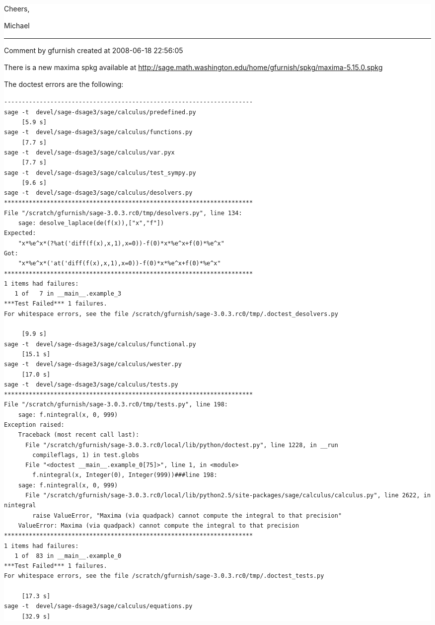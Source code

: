 Cheers,

Michael


---

Comment by gfurnish created at 2008-06-18 22:56:05

There is a new maxima spkg available at http://sage.math.washington.edu/home/gfurnish/spkg/maxima-5.15.0.spkg

The doctest errors are the following:

```
----------------------------------------------------------------------
sage -t  devel/sage-dsage3/sage/calculus/predefined.py
	 [5.9 s]
sage -t  devel/sage-dsage3/sage/calculus/functions.py
	 [7.7 s]
sage -t  devel/sage-dsage3/sage/calculus/var.pyx
	 [7.7 s]
sage -t  devel/sage-dsage3/sage/calculus/test_sympy.py
	 [9.6 s]
sage -t  devel/sage-dsage3/sage/calculus/desolvers.py
**********************************************************************
File "/scratch/gfurnish/sage-3.0.3.rc0/tmp/desolvers.py", line 134:
    sage: desolve_laplace(de(f(x)),["x","f"])
Expected:
    "x*%e^x*(?%at('diff(f(x),x,1),x=0))-f(0)*x*%e^x+f(0)*%e^x"
Got:
    "x*%e^x*('at('diff(f(x),x,1),x=0))-f(0)*x*%e^x+f(0)*%e^x"
**********************************************************************
1 items had failures:
   1 of   7 in __main__.example_3
***Test Failed*** 1 failures.
For whitespace errors, see the file /scratch/gfurnish/sage-3.0.3.rc0/tmp/.doctest_desolvers.py

	 [9.9 s]
sage -t  devel/sage-dsage3/sage/calculus/functional.py
	 [15.1 s]
sage -t  devel/sage-dsage3/sage/calculus/wester.py
	 [17.0 s]
sage -t  devel/sage-dsage3/sage/calculus/tests.py
**********************************************************************
File "/scratch/gfurnish/sage-3.0.3.rc0/tmp/tests.py", line 198:
    sage: f.nintegral(x, 0, 999)
Exception raised:
    Traceback (most recent call last):
      File "/scratch/gfurnish/sage-3.0.3.rc0/local/lib/python/doctest.py", line 1228, in __run
        compileflags, 1) in test.globs
      File "<doctest __main__.example_0[75]>", line 1, in <module>
        f.nintegral(x, Integer(0), Integer(999))###line 198:
    sage: f.nintegral(x, 0, 999)
      File "/scratch/gfurnish/sage-3.0.3.rc0/local/lib/python2.5/site-packages/sage/calculus/calculus.py", line 2622, in nintegral
        raise ValueError, "Maxima (via quadpack) cannot compute the integral to that precision"
    ValueError: Maxima (via quadpack) cannot compute the integral to that precision
**********************************************************************
1 items had failures:
   1 of  83 in __main__.example_0
***Test Failed*** 1 failures.
For whitespace errors, see the file /scratch/gfurnish/sage-3.0.3.rc0/tmp/.doctest_tests.py

	 [17.3 s]
sage -t  devel/sage-dsage3/sage/calculus/equations.py
	 [32.9 s]
```